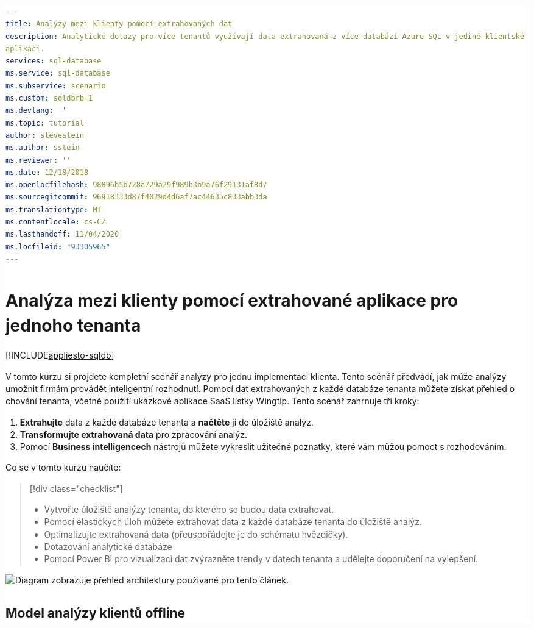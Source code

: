 ```yaml
---
title: Analýzy mezi klienty pomocí extrahovaných dat
description: Analytické dotazy pro více tenantů využívají data extrahovaná z více databází Azure SQL v jediné klientské aplikaci.
services: sql-database
ms.service: sql-database
ms.subservice: scenario
ms.custom: sqldbrb=1
ms.devlang: ''
ms.topic: tutorial
author: stevestein
ms.author: sstein
ms.reviewer: ''
ms.date: 12/18/2018
ms.openlocfilehash: 98896b5b728a729a29f989b3b9a76f29131af8d7
ms.sourcegitcommit: 96918333d87f4029d4d6af7ac44635c833abb3da
ms.translationtype: MT
ms.contentlocale: cs-CZ
ms.lasthandoff: 11/04/2020
ms.locfileid: "93305965"
---
```

# <a name="cross-tenant-analytics-using-extracted-data---single-tenant-app"></a>Analýza mezi klienty pomocí extrahované aplikace pro jednoho tenanta
[!INCLUDE[appliesto-sqldb](../includes/appliesto-sqldb.md)]
 
V tomto kurzu si projdete kompletní scénář analýzy pro jednu implementaci klienta. Tento scénář předvádí, jak může analýzy umožnit firmám provádět inteligentní rozhodnutí. Pomocí dat extrahovaných z každé databáze tenanta můžete získat přehled o chování tenanta, včetně použití ukázkové aplikace SaaS lístky Wingtip. Tento scénář zahrnuje tři kroky: 

1.  **Extrahujte** data z každé databáze tenanta a **načtěte** ji do úložiště analýz.
2.  **Transformujte extrahovaná data** pro zpracování analýz.
3.  Pomocí **Business intelligencech** nástrojů můžete vykreslit užitečné poznatky, které vám můžou pomoct s rozhodováním. 

Co se v tomto kurzu naučíte:

> [!div class="checklist"]
> - Vytvořte úložiště analýzy tenanta, do kterého se budou data extrahovat.
> - Pomocí elastických úloh můžete extrahovat data z každé databáze tenanta do úložiště analýz.
> - Optimalizujte extrahovaná data (přeuspořádejte je do schématu hvězdičky).
> - Dotazování analytické databáze
> - Pomocí Power BI pro vizualizaci dat zvýrazněte trendy v datech tenanta a udělejte doporučení na vylepšení.

![Diagram zobrazuje přehled architektury používané pro tento článek.](./media/saas-tenancy-tenant-analytics/architectureOverview.png)

## <a name="offline-tenant-analytics-pattern"></a>Model analýzy klientů offline
